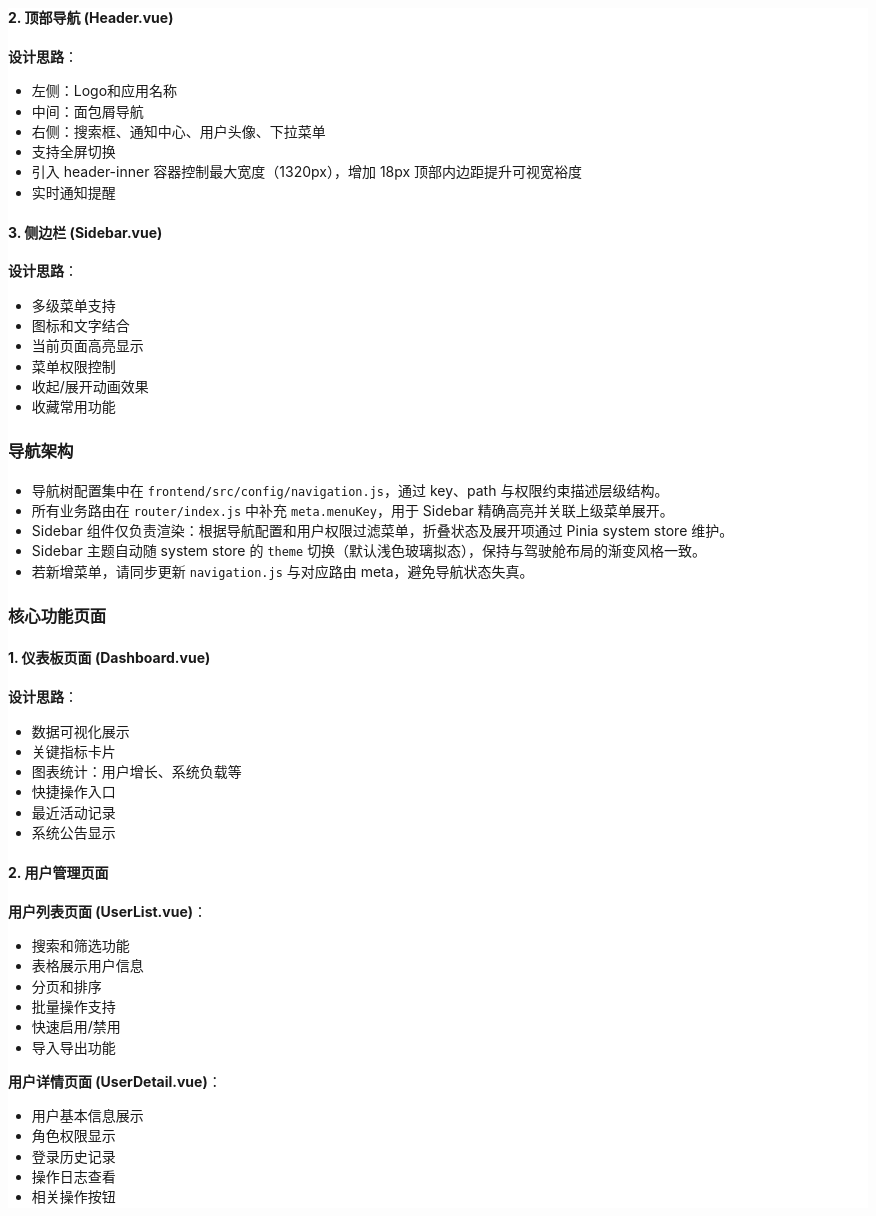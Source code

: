 #### 2. 顶部导航 (Header.vue)
**设计思路**：
- 左侧：Logo和应用名称
- 中间：面包屑导航
- 右侧：搜索框、通知中心、用户头像、下拉菜单
- 支持全屏切换
- 引入 header-inner 容器控制最大宽度（1320px），增加 18px 顶部内边距提升可视宽裕度
- 实时通知提醒

#### 3. 侧边栏 (Sidebar.vue)
**设计思路**：
- 多级菜单支持
- 图标和文字结合
- 当前页面高亮显示
- 菜单权限控制
- 收起/展开动画效果
- 收藏常用功能

### 导航架构

- 导航树配置集中在 `frontend/src/config/navigation.js`，通过 key、path 与权限约束描述层级结构。
- 所有业务路由在 `router/index.js` 中补充 `meta.menuKey`，用于 Sidebar 精确高亮并关联上级菜单展开。
- Sidebar 组件仅负责渲染：根据导航配置和用户权限过滤菜单，折叠状态及展开项通过 Pinia system store 维护。
- Sidebar 主题自动随 system store 的 `theme` 切换（默认浅色玻璃拟态），保持与驾驶舱布局的渐变风格一致。
- 若新增菜单，请同步更新 `navigation.js` 与对应路由 meta，避免导航状态失真。

### 核心功能页面

#### 1. 仪表板页面 (Dashboard.vue)
**设计思路**：
- 数据可视化展示
- 关键指标卡片
- 图表统计：用户增长、系统负载等
- 快捷操作入口
- 最近活动记录
- 系统公告显示

#### 2. 用户管理页面
**用户列表页面 (UserList.vue)**：
- 搜索和筛选功能
- 表格展示用户信息
- 分页和排序
- 批量操作支持
- 快速启用/禁用
- 导入导出功能

**用户详情页面 (UserDetail.vue)**：
- 用户基本信息展示
- 角色权限显示
- 登录历史记录
- 操作日志查看
- 相关操作按钮

